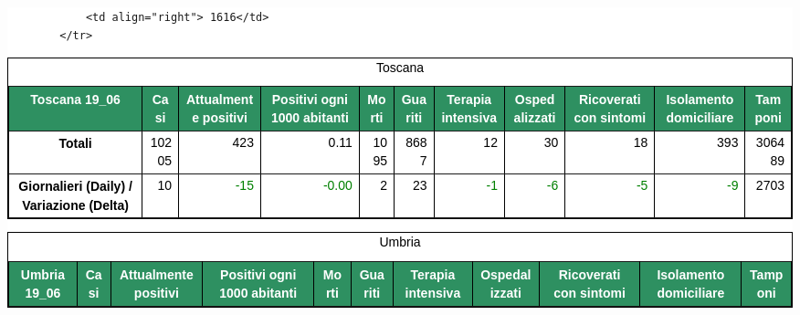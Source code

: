 				<td align="right"> 1616</td>
			</tr>
</table>

<table style=" color:black; font-size:12; font-family:arial; text-align:center; " cellpadding="2.5" cellspacing="0" border="1" bordercolor="black" bgcolor="#FFFFFF">
			<caption>Toscana</caption>
			<tr style="color:#FFFFFF;background:#2E9061">
				<th>Toscana 19_06</th>
				<th>Casi</th>
				<th>Attualmente positivi</th>
				<th>Positivi ogni 1000 abitanti</th>
				<th>Morti</th>
				<th>Guariti</th>
				<th>Terapia intensiva</th>
				<th>Ospedalizzati</th>
				<th>Ricoverati con sintomi</th>
				<th>Isolamento domiciliare</th>
				<th>Tamponi</th>
			</tr>
			<tr>
				<th>Totali</th>
				<td align="right"> 10205</td>
				<td align="right"> 423</td>
				<td align="right"> 0.11</td>
				<td align="right"> 1095</td>
				<td align="right"> 8687</td>
				<td align="right"> 12</td>
				<td align="right"> 30</td>
				<td align="right"> 18</td>
				<td align="right"> 393</td>
				<td align="right"> 306489</td>
			</tr>
			<tr>
				<th>Giornalieri (Daily) / Variazione (Delta)</th>
				<td align="right"> 10</td>
				<td align="right" style=" color:green; "> -15</td>
				<td align="right" style=" color:green; "> -0.00</td>
				<td align="right"> 2</td>
				<td align="right"> 23</td>
				<td align="right" style=" color:green; "> -1</td>
				<td align="right" style=" color:green; "> -6</td>
				<td align="right" style=" color:green; "> -5</td>
				<td align="right" style=" color:green; "> -9</td>
				<td align="right"> 2703</td>
			</tr>
</table>

<table style=" color:black; font-size:12; font-family:arial; text-align:center; " cellpadding="2.5" cellspacing="0" border="1" bordercolor="black" bgcolor="#FFFFFF">
			<caption>Umbria</caption>
			<tr style="color:#FFFFFF;background:#2E9061">
				<th>Umbria 19_06</th>
				<th>Casi</th>
				<th>Attualmente positivi</th>
				<th>Positivi ogni 1000 abitanti</th>
				<th>Morti</th>
				<th>Guariti</th>
				<th>Terapia intensiva</th>
				<th>Ospedalizzati</th>
				<th>Ricoverati con sintomi</th>
				<th>Isolamento domiciliare</th>
				<th>Tamponi</th>
			</tr>